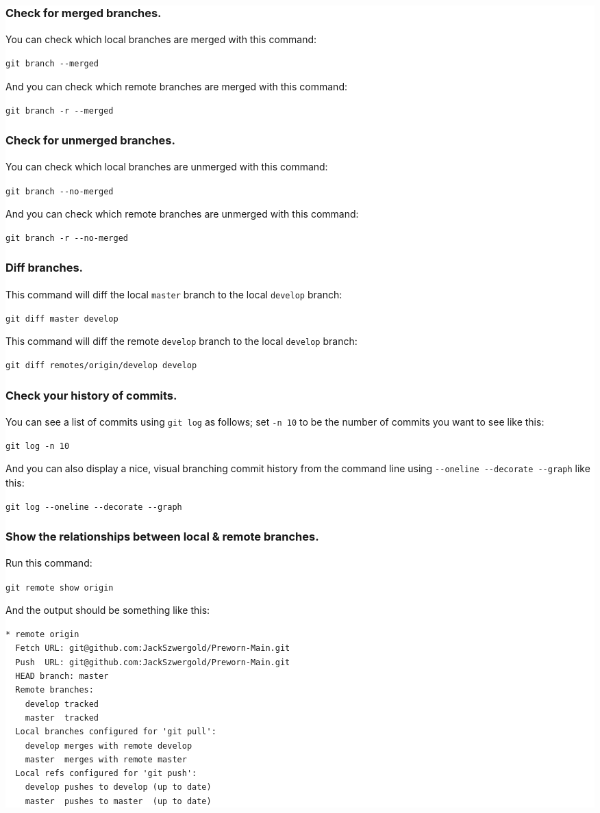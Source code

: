 ### Check for merged branches.

You can check which local branches are merged with this command:

    git branch --merged

And you can check which remote branches are merged with this command:

    git branch -r --merged

### Check for unmerged branches.

You can check which local branches are unmerged with this command:

    git branch --no-merged

And you can check which remote branches are unmerged with this command:

    git branch -r --no-merged

### Diff branches.

This command will diff the local `master` branch to the local `develop` branch:

    git diff master develop

This command will diff the remote `develop` branch to the local `develop` branch:

    git diff remotes/origin/develop develop

### Check your history of commits.

You can see a list of commits using `git log` as follows; set `-n 10` to be the number of commits you want to see like this:

    git log -n 10

And you can also display a nice, visual branching commit history from the command line using `--oneline --decorate --graph` like this:

    git log --oneline --decorate --graph

### Show the relationships between local & remote branches.

Run this command:

    git remote show origin

And the output should be something like this:

    * remote origin
      Fetch URL: git@github.com:JackSzwergold/Preworn-Main.git
      Push  URL: git@github.com:JackSzwergold/Preworn-Main.git
      HEAD branch: master
      Remote branches:
        develop tracked
        master  tracked
      Local branches configured for 'git pull':
        develop merges with remote develop
        master  merges with remote master
      Local refs configured for 'git push':
        develop pushes to develop (up to date)
        master  pushes to master  (up to date)
